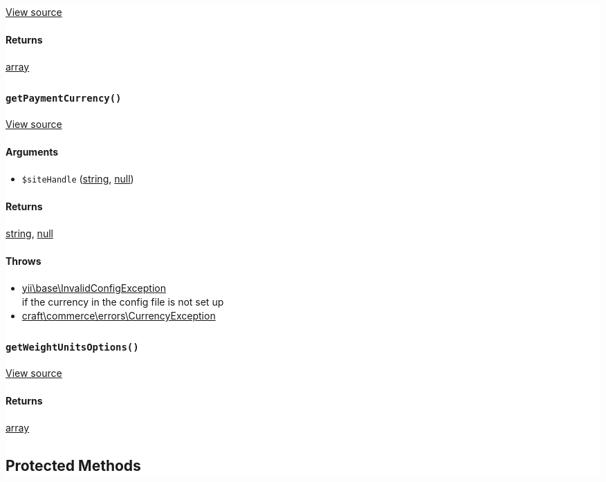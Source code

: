 


[View source](https://github.com/craftcms/commerce/blob/master/src/models/Settings.php#L250-L257)



#### Returns

[array](http://php.net/language.types.array)



### `getPaymentCurrency()`










[View source](https://github.com/craftcms/commerce/blob/master/src/models/Settings.php#L265-L276)


#### Arguments

- `$siteHandle` ([string](http://php.net/language.types.string), [null](http://php.net/language.types.null))

#### Returns

[string](http://php.net/language.types.string), [null](http://php.net/language.types.null)

#### Throws

- [yii\base\InvalidConfigException](https://www.yiiframework.com/doc/api/2.0/yii-base-invalidconfigexception)\
  if the currency in the config file is not set up
- [craft\commerce\errors\CurrencyException](craft-commerce-errors-currencyexception.md)


### `getWeightUnitsOptions()`










[View source](https://github.com/craftcms/commerce/blob/master/src/models/Settings.php#L224-L231)



#### Returns

[array](http://php.net/language.types.array)





## Protected Methods
